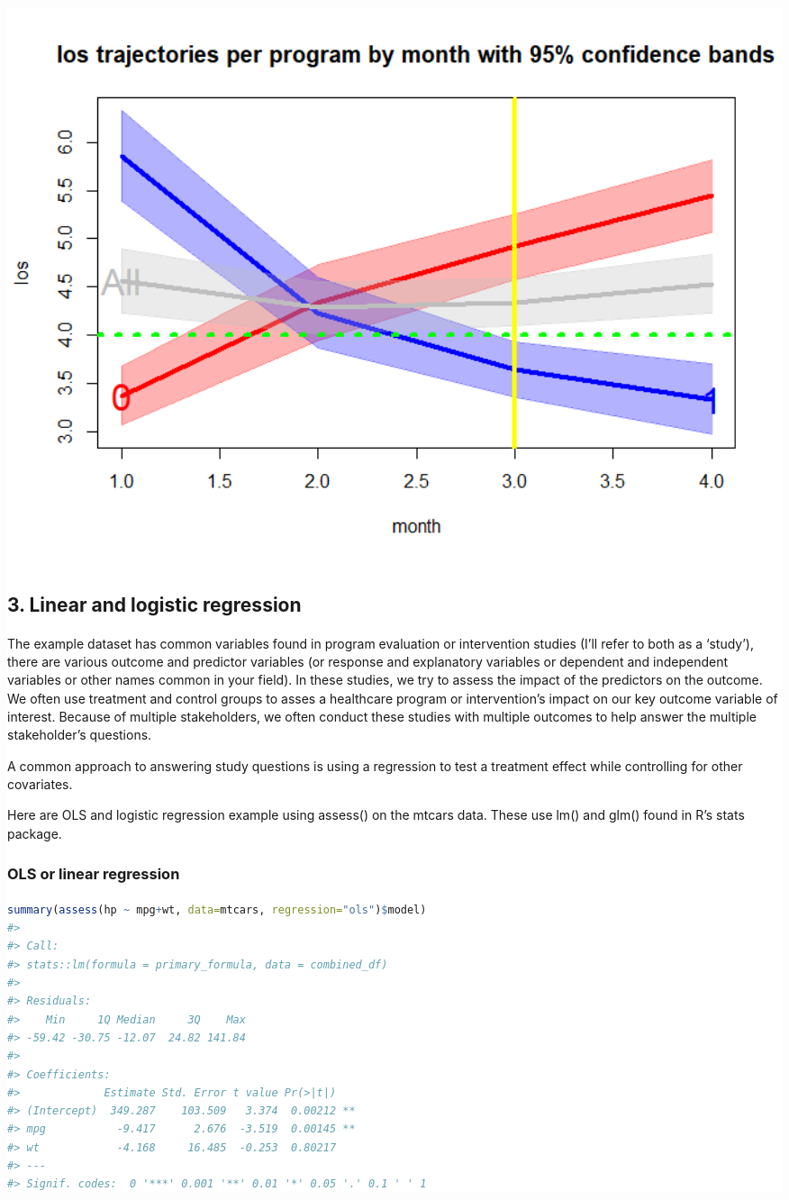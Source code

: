 <img src="man/figures/README-plotGroup2-1.png" width="100%" />

## 3. Linear and logistic regression

The example dataset has common variables found in program evaluation or
intervention studies (I’ll refer to both as a ‘study’), there are
various outcome and predictor variables (or response and explanatory
variables or dependent and independent variables or other names common
in your field). In these studies, we try to assess the impact of the
predictors on the outcome. We often use treatment and control groups to
asses a healthcare program or intervention’s impact on our key outcome
variable of interest. Because of multiple stakeholders, we often conduct
these studies with multiple outcomes to help answer the multiple
stakeholder’s questions.

A common approach to answering study questions is using a regression to
test a treatment effect while controlling for other covariates.

Here are OLS and logistic regression example using assess() on the
mtcars data. These use lm() and glm() found in R’s stats package.

### OLS or linear regression

``` r
summary(assess(hp ~ mpg+wt, data=mtcars, regression="ols")$model)
#> 
#> Call:
#> stats::lm(formula = primary_formula, data = combined_df)
#> 
#> Residuals:
#>    Min     1Q Median     3Q    Max 
#> -59.42 -30.75 -12.07  24.82 141.84 
#> 
#> Coefficients:
#>             Estimate Std. Error t value Pr(>|t|)   
#> (Intercept)  349.287    103.509   3.374  0.00212 **
#> mpg           -9.417      2.676  -3.519  0.00145 **
#> wt            -4.168     16.485  -0.253  0.80217   
#> ---
#> Signif. codes:  0 '***' 0.001 '**' 0.01 '*' 0.05 '.' 0.1 ' ' 1
```